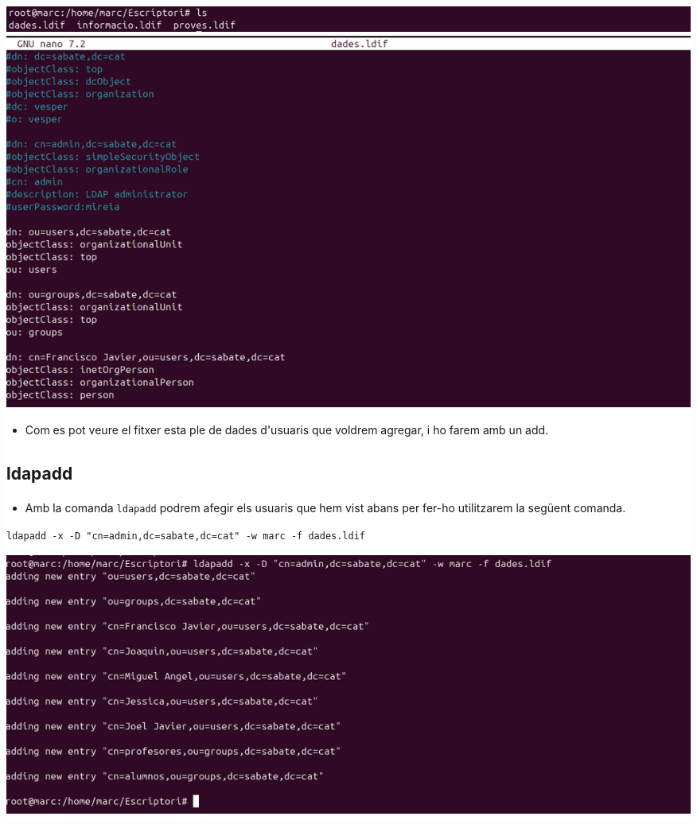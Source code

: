 ![GD2](GD2.png)
![GD3](GD3.png)

- Com es pot veure el fitxer esta ple de dades d'usuaris que voldrem agregar, i ho farem amb un add.

## ldapadd

- Amb la comanda ```ldapadd``` podrem afegir els usuaris que hem vist abans per fer-ho utilitzarem la següent comanda.

```
ldapadd -x -D "cn=admin,dc=sabate,dc=cat" -w marc -f dades.ldif
```
![GD4](GD4.png)
